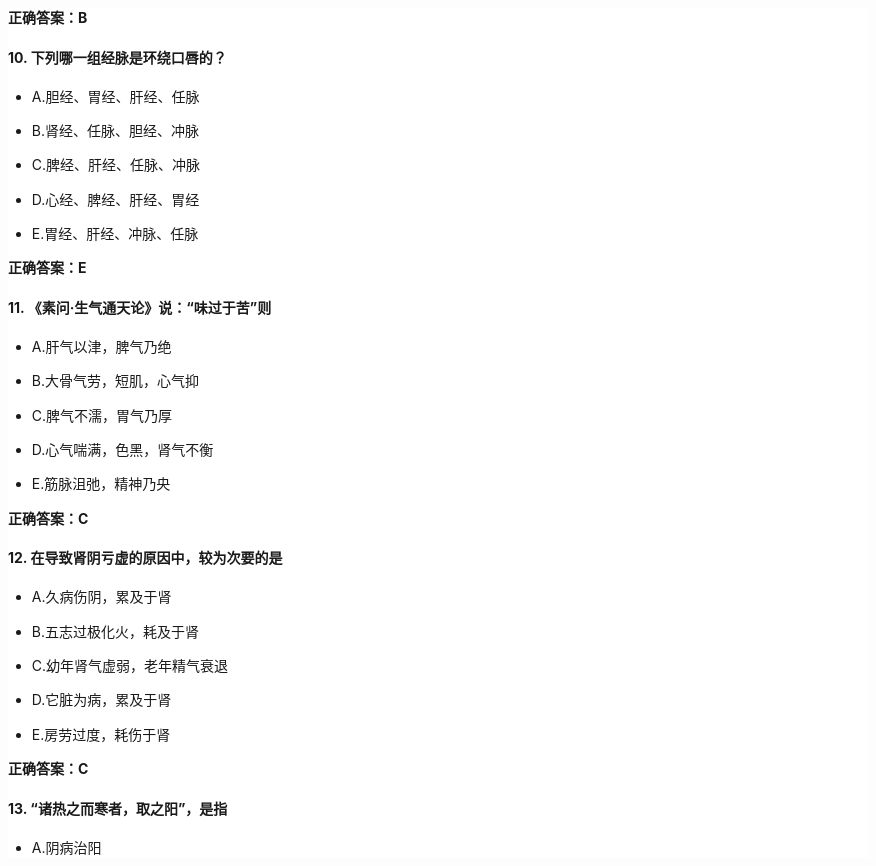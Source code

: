 **正确答案：B**







#### 10. 下列哪一组经脉是环绕口唇的？

* A.胆经、胃经、肝经、任脉

* B.肾经、任脉、胆经、冲脉

* C.脾经、肝经、任脉、冲脉

* D.心经、脾经、肝经、胃经

* E.胃经、肝经、冲脉、任脉

**正确答案：E**







#### 11. 《素问·生气通天论》说：“味过于苦”则

* A.肝气以津，脾气乃绝

* B.大骨气劳，短肌，心气抑

* C.脾气不濡，胃气乃厚

* D.心气喘满，色黑，肾气不衡

* E.筋脉沮弛，精神乃央

**正确答案：C**







#### 12. 在导致肾阴亏虚的原因中，较为次要的是

* A.久病伤阴，累及于肾

* B.五志过极化火，耗及于肾

* C.幼年肾气虚弱，老年精气衰退

* D.它脏为病，累及于肾

* E.房劳过度，耗伤于肾

**正确答案：C**







#### 13. “诸热之而寒者，取之阳”，是指

* A.阴病治阳
